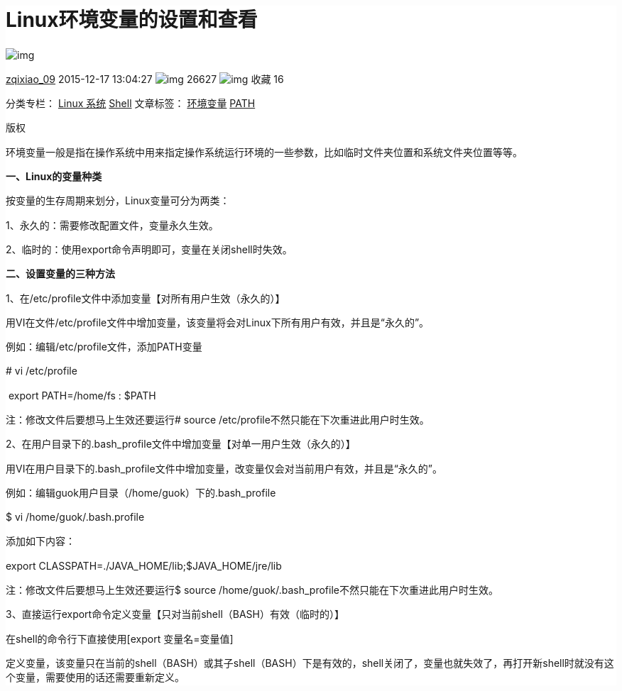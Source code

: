 # Linux环境变量的设置和查看

![img](https://csdnimg.cn/release/blogv2/dist/pc/img/original.png)

[zqixiao_09](https://me.csdn.net/zqixiao_09) 2015-12-17 13:04:27 ![img](https://csdnimg.cn/release/blogv2/dist/pc/img/articleReadEyes.png) 26627 ![img](https://csdnimg.cn/release/blogv2/dist/pc/img/tobarCollect.png) 收藏 16

分类专栏： [Linux 系统](https://blog.csdn.net/zqixiao_09/category_6021859.html) [Shell](https://blog.csdn.net/zqixiao_09/category_6115398.html) 文章标签： [环境变量](https://www.csdn.net/gather_25/MtTaEg0sNDY3NzQtYmxvZwO0O0OO0O0O.html) [PATH](https://www.csdn.net/gather_2d/MtTaEg0sMTg1NzAtYmxvZwO0O0OO0O0O.html)

版权

​    环境变量一般是指在操作系统中用来指定操作系统运行环境的一些参数，比如临时文件夹位置和系统文件夹位置等等。

 **一、Linux的变量种类**

   按变量的生存周期来划分，Linux变量可分为两类：

   1、永久的：需要修改配置文件，变量永久生效。

   2、临时的：使用export命令声明即可，变量在关闭shell时失效。

 

**二、设置变量的三种方法**

1、在/etc/profile文件中添加变量【对所有用户生效（永久的）】

   用VI在文件/etc/profile文件中增加变量，该变量将会对Linux下所有用户有效，并且是“永久的”。

   例如：编辑/etc/profile文件，添加PATH变量

   \# vi /etc/profile

​    export PATH=/home/fs : $PATH  

 注：修改文件后要想马上生效还要运行# source /etc/profile不然只能在下次重进此用户时生效。

   

2、在用户目录下的.bash_profile文件中增加变量【对单一用户生效（永久的）】

   用VI在用户目录下的.bash_profile文件中增加变量，改变量仅会对当前用户有效，并且是“永久的”。

   例如：编辑guok用户目录（/home/guok）下的.bash_profile

   $ vi /home/guok/.bash.profile

   添加如下内容：

   export CLASSPATH=./JAVA_HOME/lib;$JAVA_HOME/jre/lib

   注：修改文件后要想马上生效还要运行$ source /home/guok/.bash_profile不然只能在下次重进此用户时生效。

 

3、直接运行export命令定义变量【只对当前shell（BASH）有效（临时的）】

   在shell的命令行下直接使用[export 变量名=变量值]

   定义变量，该变量只在当前的shell（BASH）或其子shell（BASH）下是有效的，shell关闭了，变量也就失效了，再打开新shell时就没有这个变量，需要使用的话还需要重新定义。
